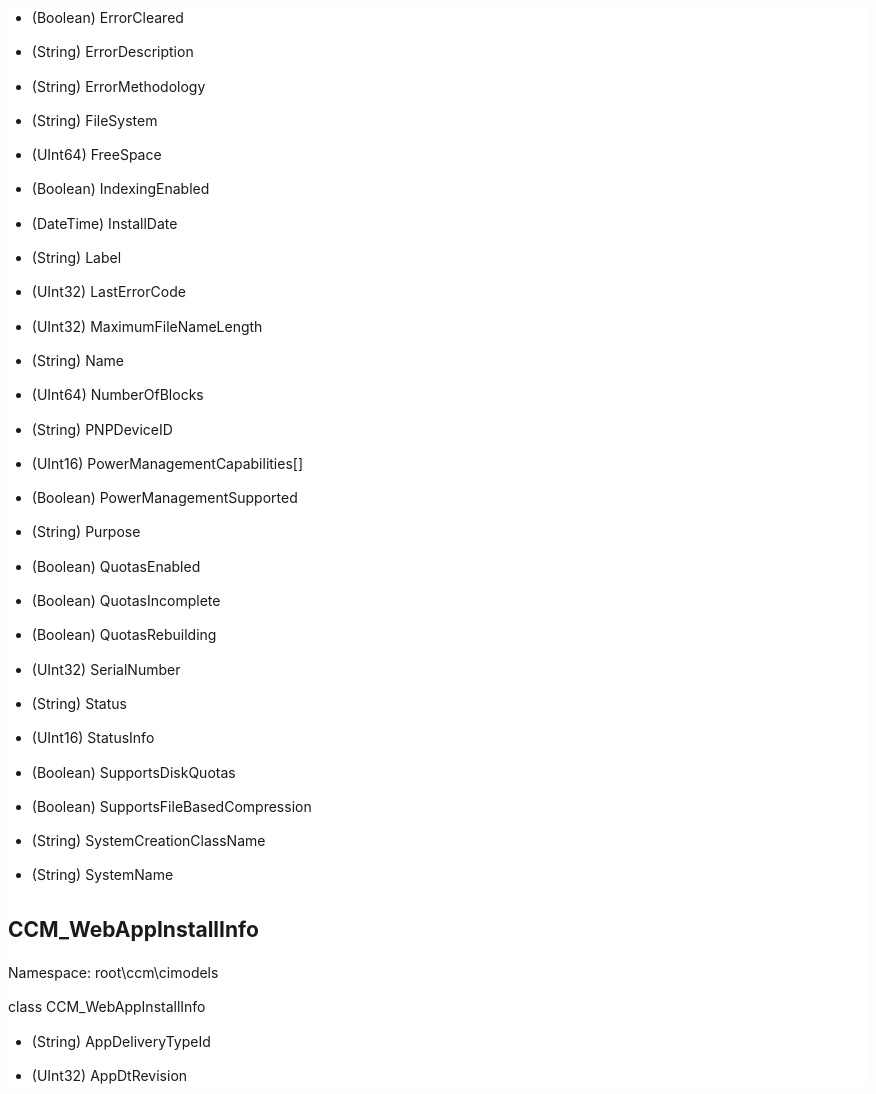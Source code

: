 - (Boolean) ErrorCleared

- (String) ErrorDescription

- (String) ErrorMethodology

- (String) FileSystem

- (UInt64) FreeSpace

- (Boolean) IndexingEnabled

- (DateTime) InstallDate

- (String) Label

- (UInt32) LastErrorCode

- (UInt32) MaximumFileNameLength

- (String) Name

- (UInt64) NumberOfBlocks

- (String) PNPDeviceID

- (UInt16) PowerManagementCapabilities[]

- (Boolean) PowerManagementSupported

- (String) Purpose

- (Boolean) QuotasEnabled

- (Boolean) QuotasIncomplete

- (Boolean) QuotasRebuilding

- (UInt32) SerialNumber

- (String) Status

- (UInt16) StatusInfo

- (Boolean) SupportsDiskQuotas

- (Boolean) SupportsFileBasedCompression

- (String) SystemCreationClassName

- (String) SystemName



## CCM_WebAppInstallInfo

Namespace: root\ccm\cimodels

class CCM_WebAppInstallInfo


- (String) AppDeliveryTypeId

- (UInt32) AppDtRevision
